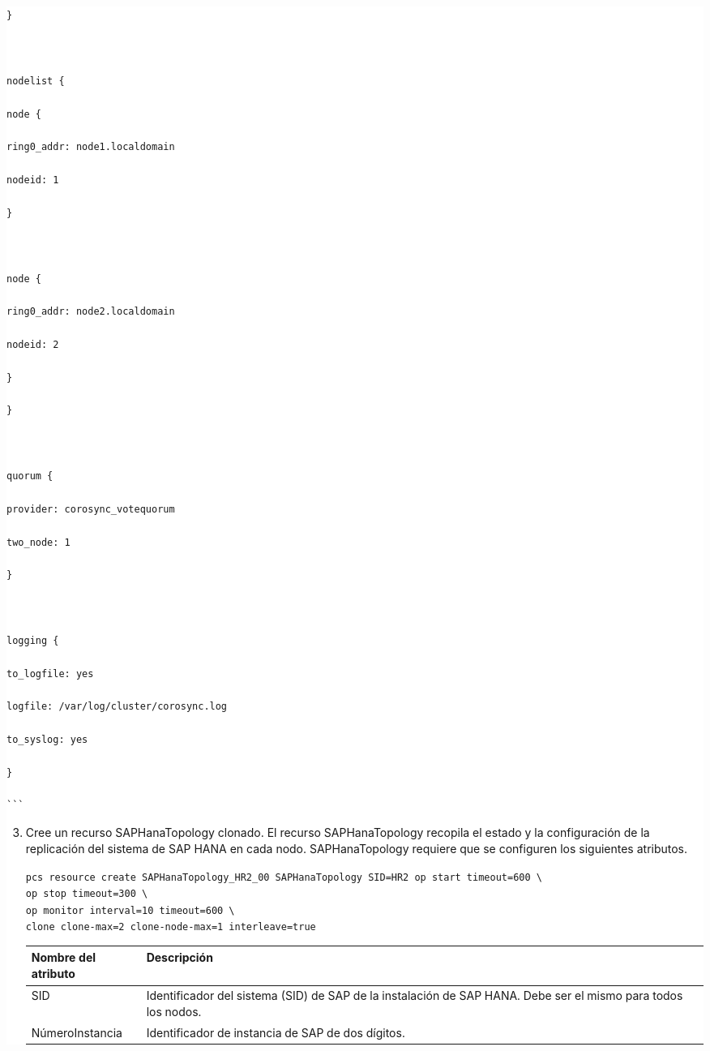     }

    

    nodelist {

    node {

    ring0_addr: node1.localdomain

    nodeid: 1

    }

    

    node {

    ring0_addr: node2.localdomain

    nodeid: 2

    }

    }

    

    quorum {

    provider: corosync_votequorum

    two_node: 1

    }

    

    logging {

    to_logfile: yes

    logfile: /var/log/cluster/corosync.log

    to_syslog: yes

    }

    ```
  

3.  Cree un recurso SAPHanaTopology clonado.
    El recurso SAPHanaTopology recopila el estado y la configuración de la replicación del sistema de SAP HANA en cada nodo. SAPHanaTopology requiere que se configuren los siguientes atributos.
       ```
       pcs resource create SAPHanaTopology_HR2_00 SAPHanaTopology SID=HR2 op start timeout=600 \
       op stop timeout=300 \
       op monitor interval=10 timeout=600 \
       clone clone-max=2 clone-node-max=1 interleave=true

       ```

    | Nombre del atributo | Descripción  |
    |---|---|
    | SID | Identificador del sistema (SID) de SAP de la instalación de SAP HANA. Debe ser el mismo para todos los nodos. |
    | NúmeroInstancia | Identificador de instancia de SAP de dos dígitos.|
